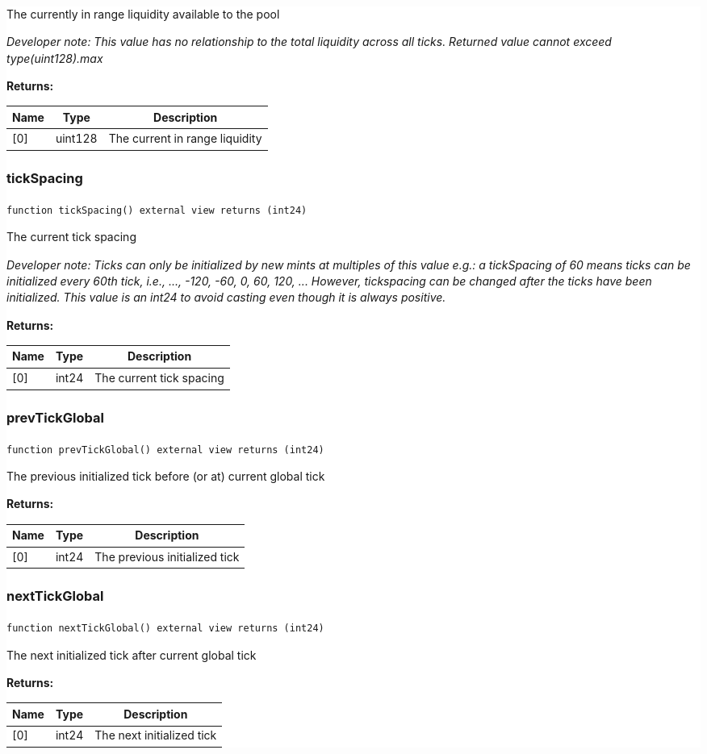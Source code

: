 The currently in range liquidity available to the pool

*Developer note: This value has no relationship to the total liquidity across all ticks.
Returned value cannot exceed type(uint128).max*

**Returns:**

| Name | Type | Description |
| ---- | ---- | ----------- |
| [0] | uint128 | The current in range liquidity |

### tickSpacing

```solidity
function tickSpacing() external view returns (int24)
```

The current tick spacing

*Developer note: Ticks can only be initialized by new mints at multiples of this value
e.g.: a tickSpacing of 60 means ticks can be initialized every 60th tick, i.e., ..., -120, -60, 0, 60, 120, ...
However, tickspacing can be changed after the ticks have been initialized.
This value is an int24 to avoid casting even though it is always positive.*

**Returns:**

| Name | Type | Description |
| ---- | ---- | ----------- |
| [0] | int24 | The current tick spacing |

### prevTickGlobal

```solidity
function prevTickGlobal() external view returns (int24)
```

The previous initialized tick before (or at) current global tick

**Returns:**

| Name | Type | Description |
| ---- | ---- | ----------- |
| [0] | int24 | The previous initialized tick |

### nextTickGlobal

```solidity
function nextTickGlobal() external view returns (int24)
```

The next initialized tick after current global tick

**Returns:**

| Name | Type | Description |
| ---- | ---- | ----------- |
| [0] | int24 | The next initialized tick |

